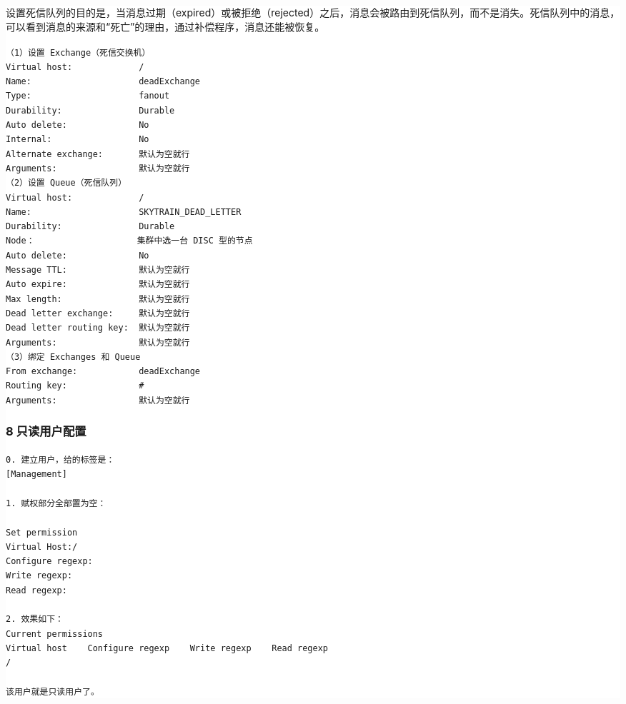 设置死信队列的目的是，当消息过期（expired）或被拒绝（rejected）之后，消息会被路由到死信队列，而不是消失。死信队列中的消息，可以看到消息的来源和“死亡”的理由，通过补偿程序，消息还能被恢复。

```
（1）设置 Exchange（死信交换机）
Virtual host:             /
Name:                     deadExchange
Type:                     fanout
Durability:               Durable
Auto delete:              No
Internal:                 No
Alternate exchange:       默认为空就行
Arguments:                默认为空就行
（2）设置 Queue（死信队列）
Virtual host:             /
Name:                     SKYTRAIN_DEAD_LETTER
Durability:               Durable
Node：                    集群中选一台 DISC 型的节点
Auto delete:              No
Message TTL:              默认为空就行
Auto expire:              默认为空就行
Max length:               默认为空就行
Dead letter exchange:     默认为空就行
Dead letter routing key:  默认为空就行
Arguments:                默认为空就行
（3）绑定 Exchanges 和 Queue
From exchange:            deadExchange
Routing key:              #
Arguments:                默认为空就行   
```

### 8 只读用户配置
```
0. 建立用户，给的标签是：
[Management]

1. 赋权部分全部置为空：

Set permission
Virtual Host:/
Configure regexp:
Write regexp:
Read regexp:

2. 效果如下：
Current permissions
Virtual host	Configure regexp	Write regexp	Read regexp
/

该用户就是只读用户了。

```

